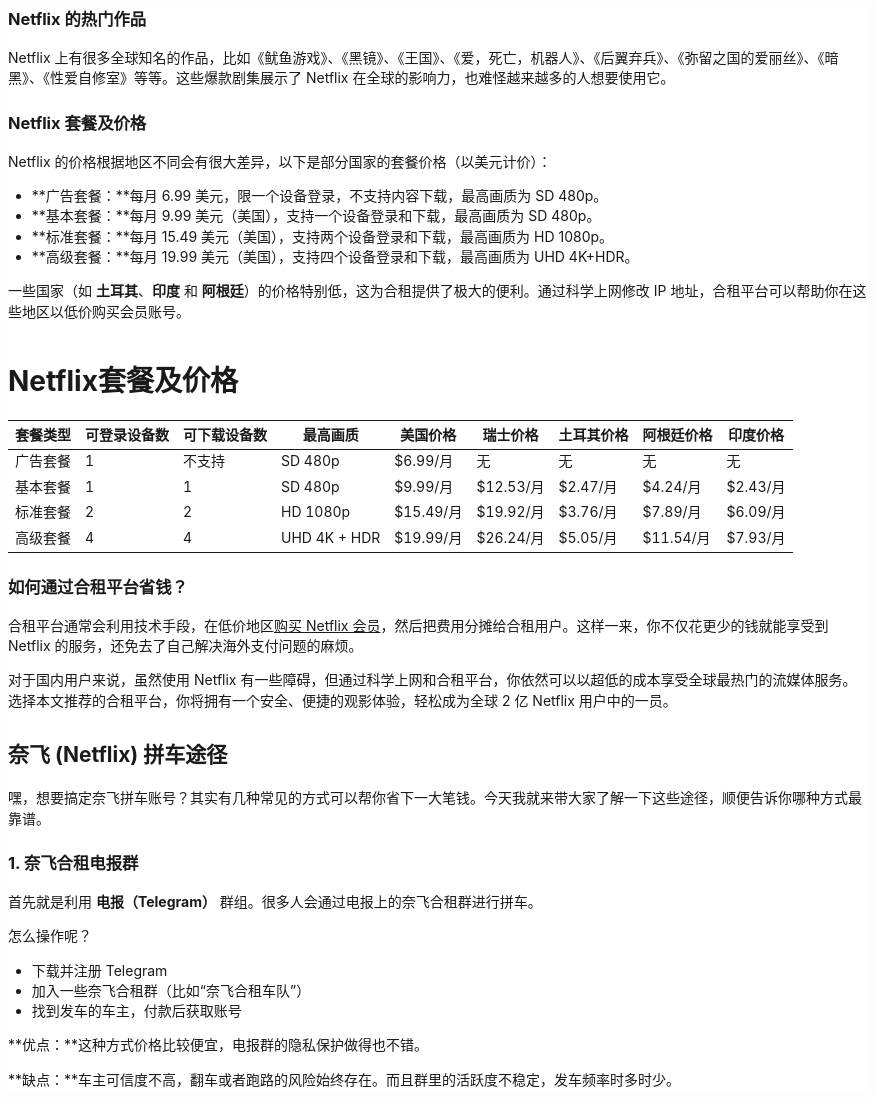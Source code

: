 ### Netflix 的热门作品

Netflix 上有很多全球知名的作品，比如《鱿鱼游戏》、《黑镜》、《王国》、《爱，死亡，机器人》、《后翼弃兵》、《弥留之国的爱丽丝》、《暗黑》、《性爱自修室》等等。这些爆款剧集展示了 Netflix 在全球的影响力，也难怪越来越多的人想要使用它。

### Netflix 套餐及价格

Netflix 的价格根据地区不同会有很大差异，以下是部分国家的套餐价格（以美元计价）：

- **广告套餐：**每月 6.99 美元，限一个设备登录，不支持内容下载，最高画质为 SD 480p。
- **基本套餐：**每月 9.99 美元（美国），支持一个设备登录和下载，最高画质为 SD 480p。
- **标准套餐：**每月 15.49 美元（美国），支持两个设备登录和下载，最高画质为 HD 1080p。
- **高级套餐：**每月 19.99 美元（美国），支持四个设备登录和下载，最高画质为 UHD 4K+HDR。

一些国家（如 **土耳其**、**印度** 和 **阿根廷**）的价格特别低，这为合租提供了极大的便利。通过科学上网修改 IP 地址，合租平台可以帮助你在这些地区以低价购买会员账号。

# Netflix套餐及价格

| 套餐类型 | 可登录设备数 | 可下载设备数 | 最高画质 | 美国价格 | 瑞士价格 | 土耳其价格 | 阿根廷价格 | 印度价格 |
| --- | --- | --- | --- | --- | --- | --- | --- | --- |
| 广告套餐 | 1 | 不支持 | SD 480p | $6.99/月 | 无 | 无 | 无 | 无 |
| 基本套餐 | 1 | 1 | SD 480p | $9.99/月 | $12.53/月 | $2.47/月 | $4.24/月 | $2.43/月 |
| 标准套餐 | 2 | 2 | HD 1080p | $15.49/月 | $19.92/月 | $3.76/月 | $7.89/月 | $6.09/月 |
| 高级套餐 | 4 | 4 | UHD 4K + HDR | $19.99/月 | $26.24/月 | $5.05/月 | $11.54/月 | $7.93/月 |

### 如何通过合租平台省钱？

合租平台通常会利用技术手段，在低价地区[购买 Netflix 会员](https://netflix101.com/netflix-review/)，然后把费用分摊给合租用户。这样一来，你不仅花更少的钱就能享受到 Netflix 的服务，还免去了自己解决海外支付问题的麻烦。

对于国内用户来说，虽然使用 Netflix 有一些障碍，但通过科学上网和合租平台，你依然可以以超低的成本享受全球最热门的流媒体服务。选择本文推荐的合租平台，你将拥有一个安全、便捷的观影体验，轻松成为全球 2 亿 Netflix 用户中的一员。

## 奈飞 (Netflix) 拼车途径

嘿，想要搞定奈飞拼车账号？其实有几种常见的方式可以帮你省下一大笔钱。今天我就来带大家了解一下这些途径，顺便告诉你哪种方式最靠谱。

### 1\. 奈飞合租电报群

首先就是利用 **电报（Telegram）** 群组。很多人会通过电报上的奈飞合租群进行拼车。

怎么操作呢？

- 下载并注册 Telegram
- 加入一些奈飞合租群（比如“奈飞合租车队”）
- 找到发车的车主，付款后获取账号

**优点：**这种方式价格比较便宜，电报群的隐私保护做得也不错。

**缺点：**车主可信度不高，翻车或者跑路的风险始终存在。而且群里的活跃度不稳定，发车频率时多时少。
